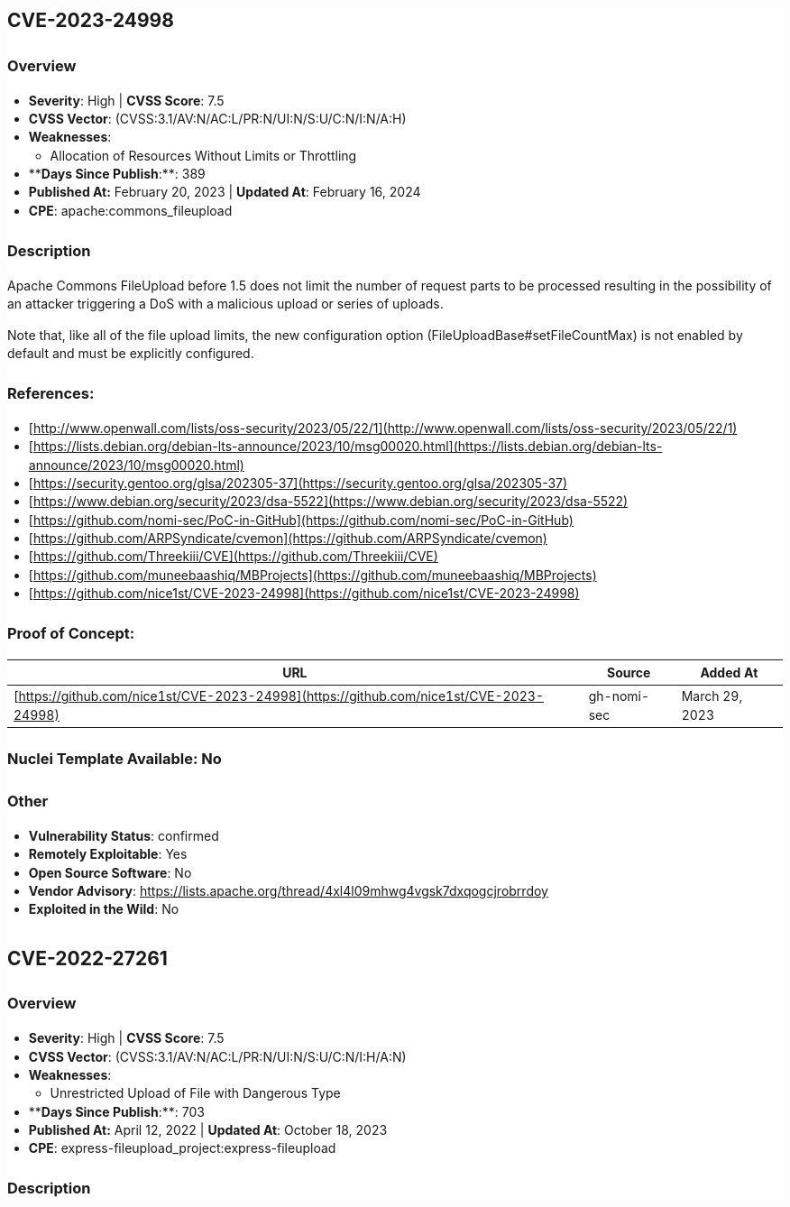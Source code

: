 ## CVE-2023-24998
### Overview
- **Severity**: High | **CVSS Score**: 7.5
- **CVSS Vector**: (CVSS:3.1/AV:N/AC:L/PR:N/UI:N/S:U/C:N/I:N/A:H)
- **Weaknesses**:
  - Allocation of Resources Without Limits or Throttling
- ****Days Since Publish**:**: 389
- **Published At:** February 20, 2023 | **Updated At**: February 16, 2024
- **CPE**: apache:commons_fileupload
### Description
Apache Commons FileUpload before 1.5 does not limit the number of request parts to be processed resulting in the possibility of an attacker triggering a DoS with a malicious upload or series of uploads.




Note that, like all of the file upload limits, the
          new configuration option (FileUploadBase#setFileCountMax) is not
          enabled by default and must be explicitly configured.



### References:
  - [http://www.openwall.com/lists/oss-security/2023/05/22/1](http://www.openwall.com/lists/oss-security/2023/05/22/1)
  - [https://lists.debian.org/debian-lts-announce/2023/10/msg00020.html](https://lists.debian.org/debian-lts-announce/2023/10/msg00020.html)
  - [https://security.gentoo.org/glsa/202305-37](https://security.gentoo.org/glsa/202305-37)
  - [https://www.debian.org/security/2023/dsa-5522](https://www.debian.org/security/2023/dsa-5522)
  - [https://github.com/nomi-sec/PoC-in-GitHub](https://github.com/nomi-sec/PoC-in-GitHub)
  - [https://github.com/ARPSyndicate/cvemon](https://github.com/ARPSyndicate/cvemon)
  - [https://github.com/Threekiii/CVE](https://github.com/Threekiii/CVE)
  - [https://github.com/muneebaashiq/MBProjects](https://github.com/muneebaashiq/MBProjects)
  - [https://github.com/nice1st/CVE-2023-24998](https://github.com/nice1st/CVE-2023-24998)
### Proof of Concept:

| URL | Source | Added At |
| --- | ------ | -------- |
| [https://github.com/nice1st/CVE-2023-24998](https://github.com/nice1st/CVE-2023-24998) | gh-nomi-sec | March 29, 2023 |

### Nuclei Template Available: No
### Other
- **Vulnerability Status**: confirmed
- **Remotely Exploitable**: Yes
- **Open Source Software**: No
- **Vendor Advisory**: https://lists.apache.org/thread/4xl4l09mhwg4vgsk7dxqogcjrobrrdoy
- **Exploited in the Wild**: No

## CVE-2022-27261
### Overview
- **Severity**: High | **CVSS Score**: 7.5
- **CVSS Vector**: (CVSS:3.1/AV:N/AC:L/PR:N/UI:N/S:U/C:N/I:H/A:N)
- **Weaknesses**:
  - Unrestricted Upload of File with Dangerous Type
- ****Days Since Publish**:**: 703
- **Published At:** April 12, 2022 | **Updated At**: October 18, 2023
- **CPE**: express-fileupload_project:express-fileupload
### Description